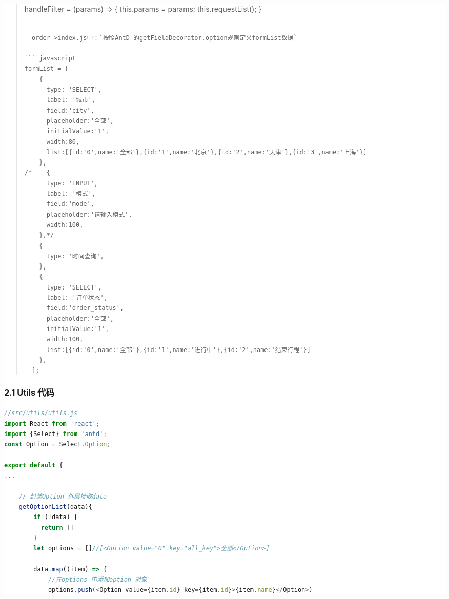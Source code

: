 >    
>   handleFilter = (params) => {
>           this.params = params;
>           this.requestList();
>   }
>   ```
>
> - order->index.js中：`按照AntD 的getFieldDecorator.option规则定义formList数据`
>
>   ``` javascript
>   formList = [
>       {
>         type: 'SELECT',
>         label: '城市',
>         field:'city',
>         placeholder:'全部',
>         initialValue:'1',
>         width:80,
>         list:[{id:'0',name:'全部'},{id:'1',name:'北京'},{id:'2',name:'天津'},{id:'3',name:'上海'}]
>       },
>   /*    {
>         type: 'INPUT',
>         label: '模式',
>         field:'mode',
>         placeholder:'请输入模式',
>         width:100,
>       },*/
>       {
>         type: '时间查询',
>       },
>       {
>         type: 'SELECT',
>         label: '订单状态',
>         field:'order_status',
>         placeholder:'全部',
>         initialValue:'1',
>         width:100,
>         list:[{id:'0',name:'全部'},{id:'1',name:'进行中'},{id:'2',name:'结束行程'}]
>       },
>     ];
>   ```
>

### 2.1 Utils 代码

``` javascript
//src/utils/utils.js
import React from 'react';
import {Select} from 'antd';
const Option = Select.Option;

export default {
...

    // 封装Option 外层接收data
    getOptionList(data){
        if (!data) {
          return []
        }
        let options = []//[<Option value="0" key="all_key">全部</Option>]

        data.map((item) => {
            //在options 中添加option 对象
            options.push(<Option value={item.id} key={item.id}>{item.name}</Option>)
```